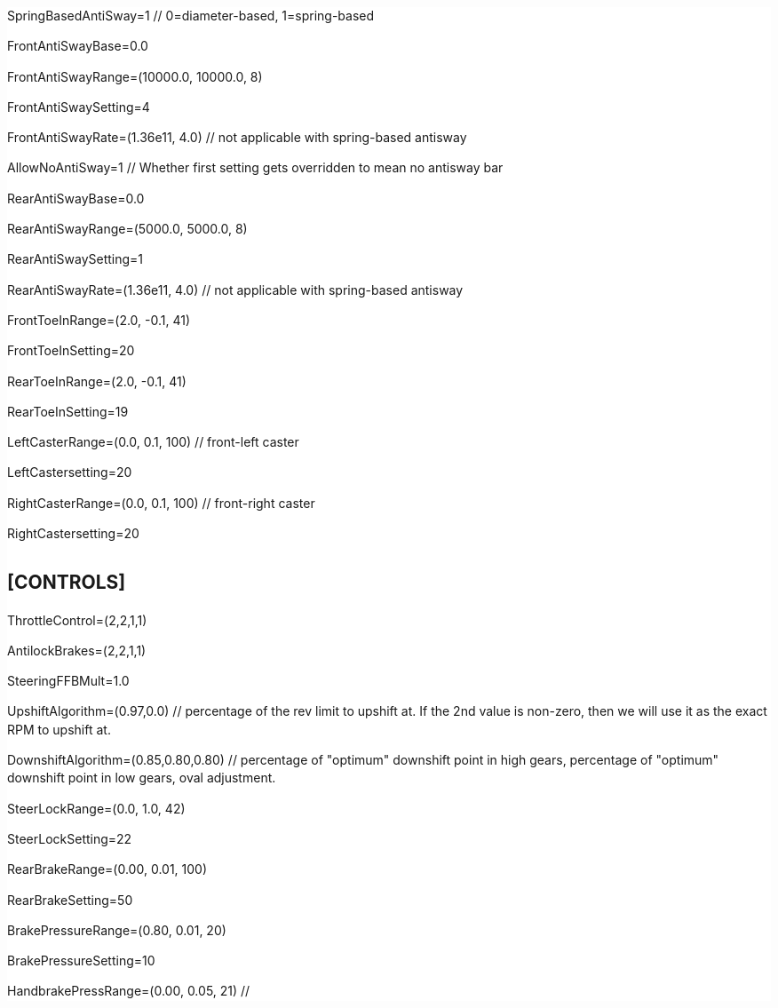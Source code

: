 SpringBasedAntiSway=1            // 0=diameter-based, 1=spring-based

FrontAntiSwayBase=0.0

FrontAntiSwayRange=(10000.0, 10000.0, 8)

FrontAntiSwaySetting=4

FrontAntiSwayRate=(1.36e11, 4.0) // not applicable with spring-based antisway

AllowNoAntiSway=1                // Whether first setting gets overridden to mean no antisway bar

RearAntiSwayBase=0.0

RearAntiSwayRange=(5000.0, 5000.0, 8)

RearAntiSwaySetting=1

RearAntiSwayRate=(1.36e11, 4.0)  // not applicable with spring-based antisway

FrontToeInRange=(2.0, -0.1, 41)

FrontToeInSetting=20

RearToeInRange=(2.0, -0.1, 41)

RearToeInSetting=19

LeftCasterRange=(0.0, 0.1, 100)          // front-left caster

LeftCastersetting=20

RightCasterRange=(0.0, 0.1, 100)         // front-right caster

RightCastersetting=20

## [CONTROLS]

ThrottleControl=(2,2,1,1)

AntilockBrakes=(2,2,1,1)

SteeringFFBMult=1.0

UpshiftAlgorithm=(0.97,0.0) //  percentage of the rev limit to upshift at.  If the 2nd value is non-zero, then we will use it as the exact RPM to upshift at.

DownshiftAlgorithm=(0.85,0.80,0.80) // percentage of "optimum" downshift point in high gears, percentage of "optimum" downshift point in low gears, oval adjustment.

SteerLockRange=(0.0, 1.0, 42)

SteerLockSetting=22

RearBrakeRange=(0.00, 0.01, 100)

RearBrakeSetting=50

BrakePressureRange=(0.80, 0.01, 20)

BrakePressureSetting=10

HandbrakePressRange=(0.00, 0.05, 21) // 
